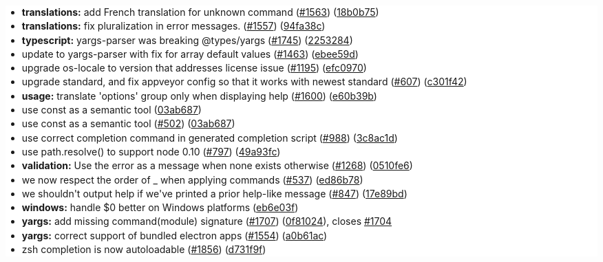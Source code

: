 * **translations:** add French translation for unknown command ([#1563](https://www.github.com/NickCarneiro/yargs-ansi/issues/1563)) ([18b0b75](https://www.github.com/NickCarneiro/yargs-ansi/commit/18b0b752424bf560271e670ff95a0f90c8386787))
* **translations:** fix pluralization in error messages. ([#1557](https://www.github.com/NickCarneiro/yargs-ansi/issues/1557)) ([94fa38c](https://www.github.com/NickCarneiro/yargs-ansi/commit/94fa38cbab8d86943e87bf41d368ed56dffa6835))
* **typescript:** yargs-parser was breaking @types/yargs ([#1745](https://www.github.com/NickCarneiro/yargs-ansi/issues/1745)) ([2253284](https://www.github.com/NickCarneiro/yargs-ansi/commit/2253284b233cceabd8db677b81c5bf1755eef230))
* update to yargs-parser with fix for array default values ([#1463](https://www.github.com/NickCarneiro/yargs-ansi/issues/1463)) ([ebee59d](https://www.github.com/NickCarneiro/yargs-ansi/commit/ebee59d9022da538410e69a5c025019ed46d13d2))
* upgrade os-locale to version that addresses license issue ([#1195](https://www.github.com/NickCarneiro/yargs-ansi/issues/1195)) ([efc0970](https://www.github.com/NickCarneiro/yargs-ansi/commit/efc0970bc8f91359905882b6990ffc0786193068))
* upgrade standard, and fix appveyor config so that it works with newest standard ([#607](https://www.github.com/NickCarneiro/yargs-ansi/issues/607)) ([c301f42](https://www.github.com/NickCarneiro/yargs-ansi/commit/c301f42a2ddc4ffcf5e8970299c65f5897279f82))
* **usage:** translate 'options' group only when displaying help ([#1600](https://www.github.com/NickCarneiro/yargs-ansi/issues/1600)) ([e60b39b](https://www.github.com/NickCarneiro/yargs-ansi/commit/e60b39b9d3a912c06db43f87c86ba894142b6c1c))
* use const as a semantic tool ([03ab687](https://www.github.com/NickCarneiro/yargs-ansi/commit/03ab687e795d33c0af05042686c6bca54ad725ef))
* use const as a semantic tool ([#502](https://www.github.com/NickCarneiro/yargs-ansi/issues/502)) ([03ab687](https://www.github.com/NickCarneiro/yargs-ansi/commit/03ab687e795d33c0af05042686c6bca54ad725ef))
* use correct completion command in generated completion script ([#988](https://www.github.com/NickCarneiro/yargs-ansi/issues/988)) ([3c8ac1d](https://www.github.com/NickCarneiro/yargs-ansi/commit/3c8ac1ddd79cc7adc2fc0214318c7b23d98f613c))
* use path.resolve() to support node 0.10 ([#797](https://www.github.com/NickCarneiro/yargs-ansi/issues/797)) ([49a93fc](https://www.github.com/NickCarneiro/yargs-ansi/commit/49a93fc392e952b83adda37465d90e7d2321d05e))
* **validation:** Use the error as a message when none exists otherwise ([#1268](https://www.github.com/NickCarneiro/yargs-ansi/issues/1268)) ([0510fe6](https://www.github.com/NickCarneiro/yargs-ansi/commit/0510fe6a617fc8af77aa205e44feaa5226e9643c))
* we now respect the order of _ when applying commands ([#537](https://www.github.com/NickCarneiro/yargs-ansi/issues/537)) ([ed86b78](https://www.github.com/NickCarneiro/yargs-ansi/commit/ed86b78e15778e8c442a56952b8caf17daf61b92))
* we shouldn't output help if we've printed a prior help-like message ([#847](https://www.github.com/NickCarneiro/yargs-ansi/issues/847)) ([17e89bd](https://www.github.com/NickCarneiro/yargs-ansi/commit/17e89bdd0a59455d1c34d028f1cf6a9e591f71cf))
* **windows:** handle $0 better on Windows platforms ([eb6e03f](https://www.github.com/NickCarneiro/yargs-ansi/commit/eb6e03fc73524edb0a505699751efa894bcfd419))
* **yargs:** add missing command(module) signature ([#1707](https://www.github.com/NickCarneiro/yargs-ansi/issues/1707)) ([0f81024](https://www.github.com/NickCarneiro/yargs-ansi/commit/0f810245494ccf13a35b7786d021b30fc95ecad5)), closes [#1704](https://www.github.com/NickCarneiro/yargs-ansi/issues/1704)
* **yargs:** correct support of bundled electron apps ([#1554](https://www.github.com/NickCarneiro/yargs-ansi/issues/1554)) ([a0b61ac](https://www.github.com/NickCarneiro/yargs-ansi/commit/a0b61ac21e2b554aa73dbf1a66d4a7af94047c2f))
* zsh completion is now autoloadable ([#1856](https://www.github.com/NickCarneiro/yargs-ansi/issues/1856)) ([d731f9f](https://www.github.com/NickCarneiro/yargs-ansi/commit/d731f9f9adbc11f918e918443c5bff4149fc6681))
